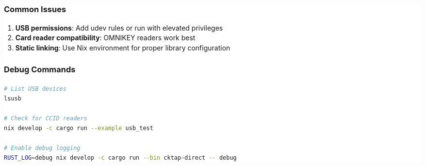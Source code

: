 ### Common Issues
1. **USB permissions**: Add udev rules or run with elevated privileges
2. **Card reader compatibility**: OMNIKEY readers work best
3. **Static linking**: Use Nix environment for proper library configuration

### Debug Commands
```bash
# List USB devices
lsusb

# Check for CCID readers
nix develop -c cargo run --example usb_test

# Enable debug logging
RUST_LOG=debug nix develop -c cargo run --bin cktap-direct -- debug
```